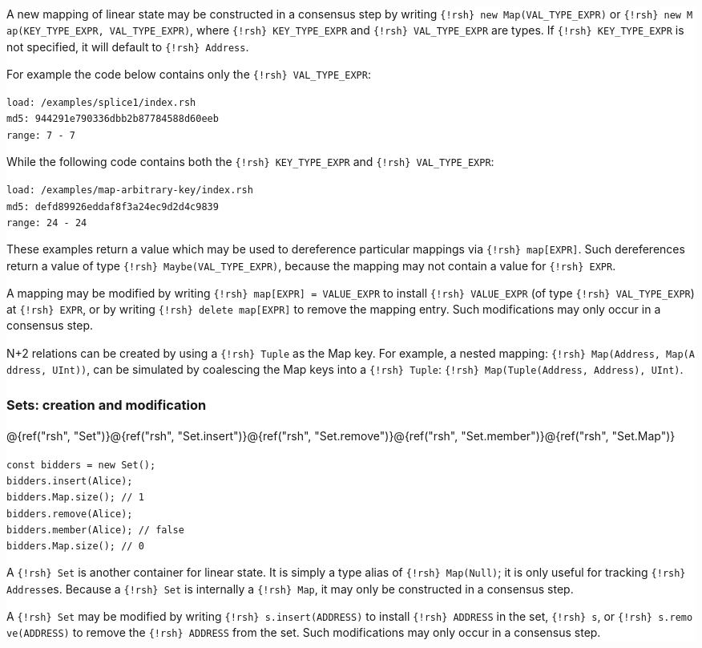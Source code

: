 A new mapping of linear state may be constructed in a consensus step by writing `{!rsh} new Map(VAL_TYPE_EXPR)` or `{!rsh} new Map(KEY_TYPE_EXPR, VAL_TYPE_EXPR)`, where `{!rsh} KEY_TYPE_EXPR` and `{!rsh} VAL_TYPE_EXPR` are types.
If `{!rsh} KEY_TYPE_EXPR` is not specified, it will default to `{!rsh} Address`.

For example the code below contains only the `{!rsh} VAL_TYPE_EXPR`:
```reach
load: /examples/splice1/index.rsh
md5: 944291e790336dbb2b87784588d60eeb
range: 7 - 7
```

While the following code contains both the `{!rsh} KEY_TYPE_EXPR` and `{!rsh} VAL_TYPE_EXPR`:
```reach
load: /examples/map-arbitrary-key/index.rsh
md5: defd89926eddaf8f3a24ec9d2d4c9839
range: 24 - 24
```

These examples return a value which may be used to dereference particular mappings via `{!rsh} map[EXPR]`.
Such dereferences return a value of type `{!rsh} Maybe(VAL_TYPE_EXPR)`, because the mapping may not contain a value for `{!rsh} EXPR`.

A mapping may be modified by writing `{!rsh} map[EXPR] = VALUE_EXPR` to install `{!rsh} VALUE_EXPR` (of type `{!rsh} VAL_TYPE_EXPR`) at `{!rsh} EXPR`, or by writing `{!rsh} delete map[EXPR]` to remove the mapping entry.
Such modifications may only occur in a consensus step.

N+2 relations can be created by using a `{!rsh} Tuple` as the Map key.
For example, a nested mapping: `{!rsh} Map(Address, Map(Address, UInt))`, can be simulated by coalescing the Map keys into a `{!rsh} Tuple`: `{!rsh} Map(Tuple(Address, Address), UInt)`.

### Sets: creation and modification

@{ref("rsh", "Set")}@{ref("rsh", "Set.insert")}@{ref("rsh", "Set.remove")}@{ref("rsh", "Set.member")}@{ref("rsh", "Set.Map")}
```reach
const bidders = new Set();
bidders.insert(Alice);
bidders.Map.size(); // 1
bidders.remove(Alice);
bidders.member(Alice); // false
bidders.Map.size(); // 0
```

A `{!rsh} Set` is another container for linear state. It is simply a type alias of `{!rsh} Map(Null)`;
it is only useful for tracking `{!rsh} Address`es. Because a `{!rsh} Set` is internally a `{!rsh} Map`, it may
only be constructed in a consensus step.

A `{!rsh} Set` may be modified by writing `{!rsh} s.insert(ADDRESS)` to install `{!rsh} ADDRESS` in the
set, `{!rsh} s`, or `{!rsh} s.remove(ADDRESS)` to remove the `{!rsh} ADDRESS` from the set.
Such modifications may only occur in a consensus step.
